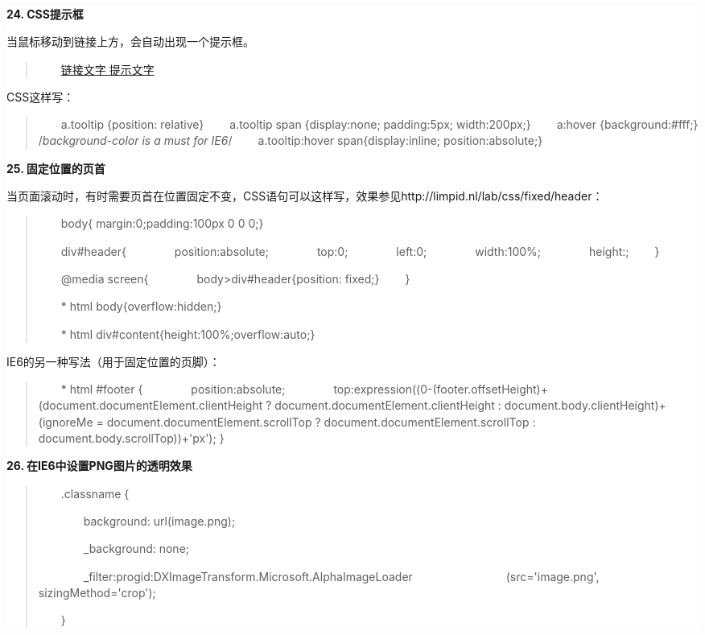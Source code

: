 **24. CSS提示框**

当鼠标移动到链接上方，会自动出现一个提示框。

> 　　<a class="tooltip" href="#">链接文字 <span>提示文字</span></a>

CSS这样写：

> 　　a.tooltip {position: relative}
> 　　a.tooltip span {display:none; padding:5px; width:200px;}
> 　　a:hover {background:#fff;} /*background-color is a must for IE6*/
> 　　a.tooltip:hover span{display:inline; position:absolute;}

**25. 固定位置的页首**

当页面滚动时，有时需要页首在位置固定不变，CSS语句可以这样写，效果参见http://limpid.nl/lab/css/fixed/header：

> 　　body{ margin:0;padding:100px 0 0 0;}
>
> 　　div#header{
> 　　　　position:absolute;
> 　　　　top:0;
> 　　　　left:0;
> 　　　　width:100%;
> 　　　　height:<length>;
> 　　}
>
> 　　@media screen{
> 　　　　body>div#header{position: fixed;}
> 　　}
>
> 　　* html body{overflow:hidden;}
>
> 　　* html div#content{height:100%;overflow:auto;}

IE6的另一种写法（用于固定位置的页脚）：

> 　　* html #footer {
> 　　　　position:absolute;
> 　　　　top:expression((0-(footer.offsetHeight)+(document.documentElement.clientHeight ? document.documentElement.clientHeight : document.body.clientHeight)+(ignoreMe = document.documentElement.scrollTop ? document.documentElement.scrollTop : document.body.scrollTop))+'px');
> }

**26. 在IE6中设置PNG图片的透明效果**

> 　　.classname {
>
> 　　　　background: url(image.png);
>
> 　　　　_background: none;
>
> 　　　　_filter:progid:DXImageTransform.Microsoft.AlphaImageLoader
> 　　　　　　　　(src='image.png', sizingMethod='crop');
>
> 　　}
